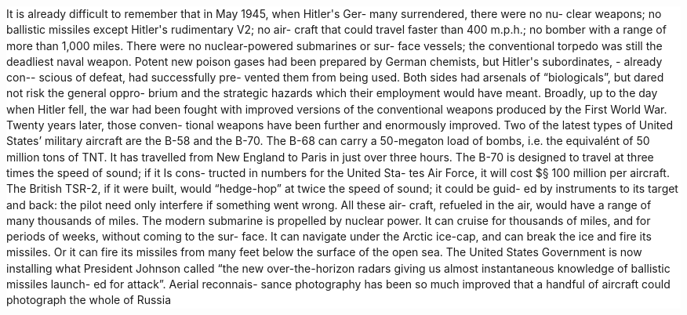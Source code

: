 It is already difficult to remember 
that in May 1945, when Hitler's Ger- 
many surrendered, there were no nu- 
clear weapons; no ballistic missiles 
except Hitler's rudimentary V2; no air- 
craft that could travel faster than 
400 m.p.h.; no bomber with a range of 
more than 1,000 miles. There were no 
nuclear-powered submarines or sur- 
face vessels; the conventional torpedo 
was still the deadliest naval weapon. 
Potent new poison gases had been 
prepared by German chemists, but 
Hitler's subordinates, - already con-- 
scious of defeat, had successfully pre- 
vented them from being used. Both 
sides had arsenals of “biologicals”, 
but dared not risk the general oppro- 
brium and the strategic hazards which 
their employment would have meant. 
Broadly, up to the day when Hitler fell, 
the war had been fought with improved 
versions of the conventional weapons 
produced by the First World War. 
Twenty years later, those conven- 
tional weapons have been further and 
enormously improved. 
Two of the latest types of United 
States’ military aircraft are the B-58 
and the B-70. The B-68 can carry a 
50-megaton load of bombs, i.e. the 
equivalént of 50 million tons of TNT. 
It has travelled from New England to 
Paris in just over three hours. The 
B-70 is designed to travel at three 
times the speed of sound; if it Is cons- 
tructed in numbers for the United Sta- 
tes Air Force, it will cost $§ 100 million 
per aircraft. The British TSR-2, if it 
were built, would “hedge-hop” at twice 
the speed of sound; it could be guid- 
ed by instruments to its target and 
back: the pilot need only interfere if 
something went wrong. All these air- 
craft, refueled in the air, would have 
a range of many thousands of miles. 
The modern submarine is propelled 
by nuclear power. It can cruise for 
thousands of miles, and for periods 
of weeks, without coming to the sur- 
face. It can navigate under the Arctic 
ice-cap, and can break the ice and fire 
its missiles. Or it can fire its missiles 
from many feet below the surface of 
the open sea. 
The United States Government is 
now installing what President Johnson 
called “the new over-the-horizon 
radars giving us almost instantaneous 
knowledge of ballistic missiles launch- 
ed for attack”. Aerial reconnais- 
sance photography has been so much 
improved that a handful of aircraft 
could photograph the whole of Russia